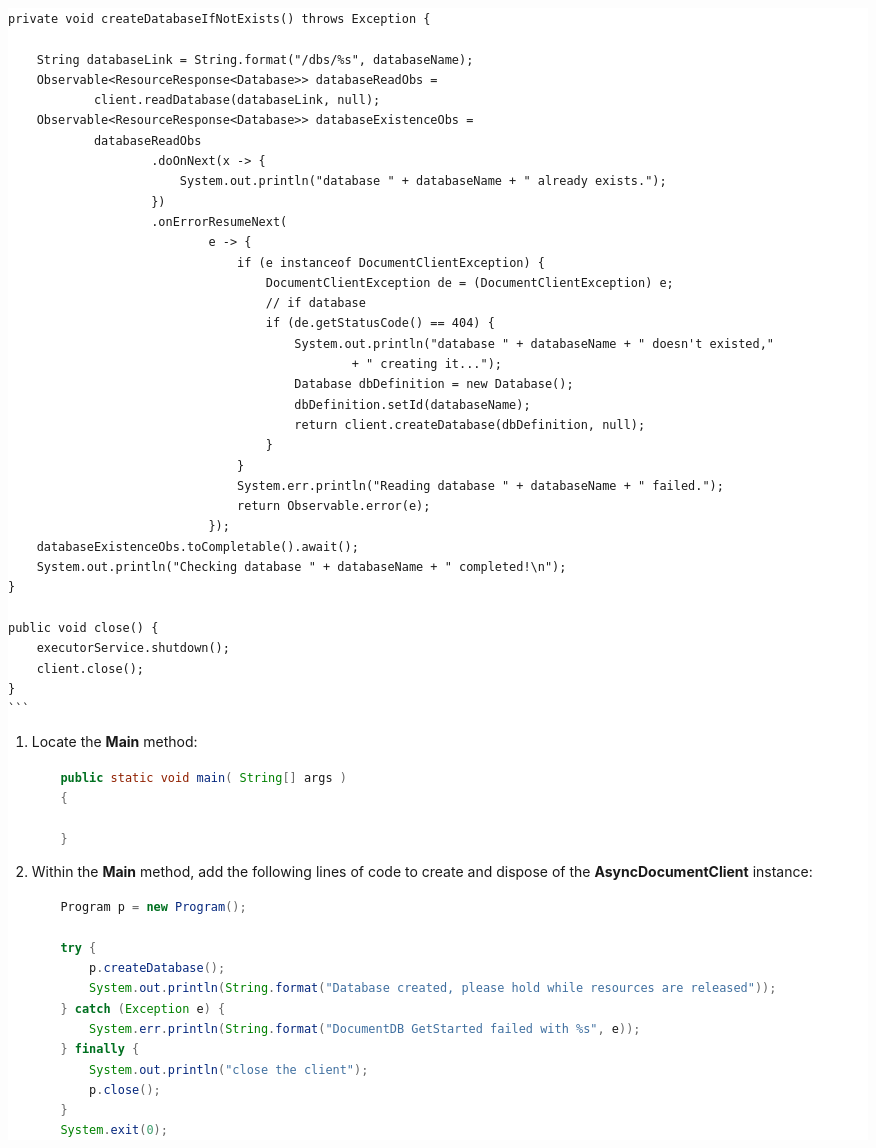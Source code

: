    private void createDatabaseIfNotExists() throws Exception {

        String databaseLink = String.format("/dbs/%s", databaseName);
        Observable<ResourceResponse<Database>> databaseReadObs =
                client.readDatabase(databaseLink, null);
        Observable<ResourceResponse<Database>> databaseExistenceObs =
                databaseReadObs
                        .doOnNext(x -> {
                            System.out.println("database " + databaseName + " already exists.");
                        })
                        .onErrorResumeNext(
                                e -> {
                                    if (e instanceof DocumentClientException) {
                                        DocumentClientException de = (DocumentClientException) e;
                                        // if database
                                        if (de.getStatusCode() == 404) {
                                            System.out.println("database " + databaseName + " doesn't existed,"
                                                    + " creating it...");
                                            Database dbDefinition = new Database();
                                            dbDefinition.setId(databaseName);
                                            return client.createDatabase(dbDefinition, null);
                                        }
                                    }
                                    System.err.println("Reading database " + databaseName + " failed.");
                                    return Observable.error(e);
                                });
        databaseExistenceObs.toCompletable().await();
        System.out.println("Checking database " + databaseName + " completed!\n");
    }

    public void close() {
        executorService.shutdown();
        client.close();
    }
    ```
    
1. Locate the **Main** method:

    ```java
        public static void main( String[] args )
        {
 
        }
    ```

1. Within the **Main** method, add the following lines of code to create and dispose of the **AsyncDocumentClient** instance:

    ```java
        Program p = new Program();

        try {
            p.createDatabase();
            System.out.println(String.format("Database created, please hold while resources are released"));
        } catch (Exception e) {
            System.err.println(String.format("DocumentDB GetStarted failed with %s", e));
        } finally {
            System.out.println("close the client");
            p.close();
        }
        System.exit(0);
    ```
